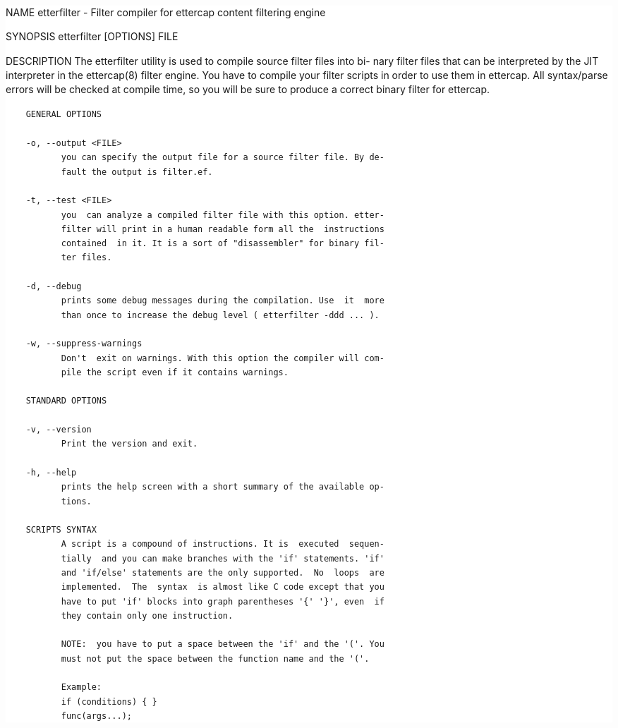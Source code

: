  NAME
        etterfilter - Filter compiler for ettercap content filtering engine
 
 SYNOPSIS
        etterfilter [OPTIONS] FILE
 
 DESCRIPTION
        The etterfilter utility is used to compile source filter files into bi-
        nary filter files that can be interpreted by the JIT interpreter in the
        ettercap(8)  filter  engine. You have to compile your filter scripts in
        order to use them in ettercap. All syntax/parse errors will be  checked
        at compile time, so you will be sure to produce a correct binary filter
        for ettercap.
 
        GENERAL OPTIONS
 
        -o, --output <FILE>
               you can specify the output file for a source filter file. By de-
               fault the output is filter.ef.
 
        -t, --test <FILE>
               you  can analyze a compiled filter file with this option. etter-
               filter will print in a human readable form all the  instructions
               contained  in it. It is a sort of "disassembler" for binary fil-
               ter files.
 
        -d, --debug
               prints some debug messages during the compilation. Use  it  more
               than once to increase the debug level ( etterfilter -ddd ... ).
 
        -w, --suppress-warnings
               Don't  exit on warnings. With this option the compiler will com-
               pile the script even if it contains warnings.
 
        STANDARD OPTIONS
 
        -v, --version
               Print the version and exit.
 
        -h, --help
               prints the help screen with a short summary of the available op-
               tions.
 
        SCRIPTS SYNTAX
               A script is a compound of instructions. It is  executed  sequen-
               tially  and you can make branches with the 'if' statements. 'if'
               and 'if/else' statements are the only supported.  No  loops  are
               implemented.  The  syntax  is almost like C code except that you
               have to put 'if' blocks into graph parentheses '{' '}', even  if
               they contain only one instruction.
 
               NOTE:  you have to put a space between the 'if' and the '('. You
               must not put the space between the function name and the '('.
 
               Example:
               if (conditions) { }
               func(args...);
 